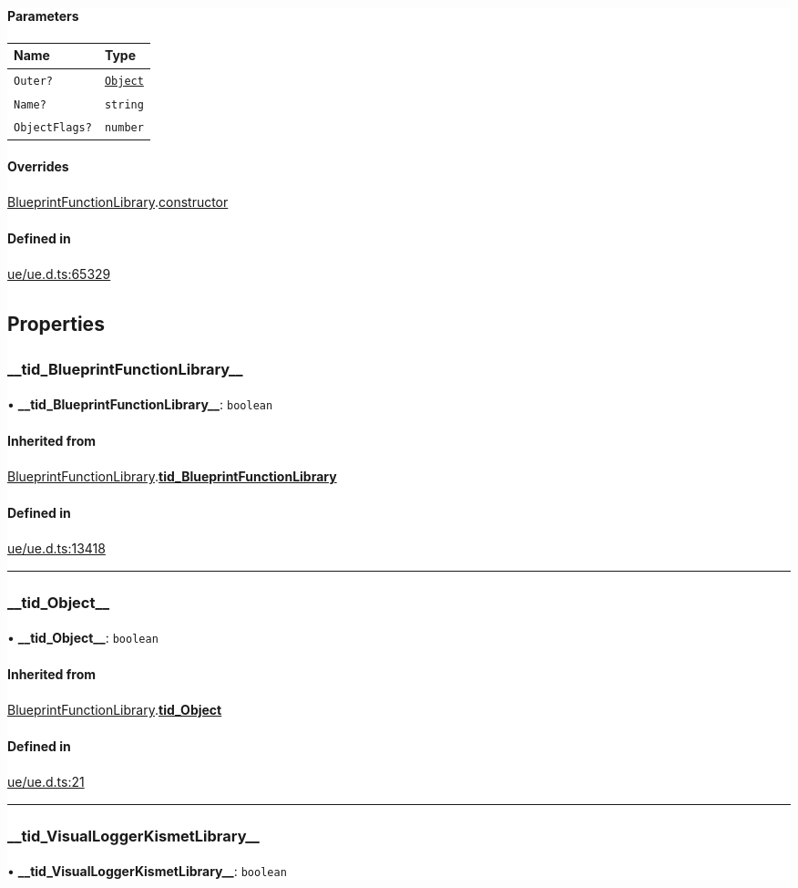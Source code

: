 #### Parameters

| Name | Type |
| :------ | :------ |
| `Outer?` | [`Object`](ue_ue.Object.md) |
| `Name?` | `string` |
| `ObjectFlags?` | `number` |

#### Overrides

[BlueprintFunctionLibrary](ue_ue.BlueprintFunctionLibrary.md).[constructor](ue_ue.BlueprintFunctionLibrary.md#constructor)

#### Defined in

[ue/ue.d.ts:65329](https://github.com/YugMetaverse/yug_typings/blob/b7d9b19/ue/ue.d.ts#L65329)

## Properties

### \_\_tid\_BlueprintFunctionLibrary\_\_

• **\_\_tid\_BlueprintFunctionLibrary\_\_**: `boolean`

#### Inherited from

[BlueprintFunctionLibrary](ue_ue.BlueprintFunctionLibrary.md).[__tid_BlueprintFunctionLibrary__](ue_ue.BlueprintFunctionLibrary.md#__tid_blueprintfunctionlibrary__)

#### Defined in

[ue/ue.d.ts:13418](https://github.com/YugMetaverse/yug_typings/blob/b7d9b19/ue/ue.d.ts#L13418)

___

### \_\_tid\_Object\_\_

• **\_\_tid\_Object\_\_**: `boolean`

#### Inherited from

[BlueprintFunctionLibrary](ue_ue.BlueprintFunctionLibrary.md).[__tid_Object__](ue_ue.BlueprintFunctionLibrary.md#__tid_object__)

#### Defined in

[ue/ue.d.ts:21](https://github.com/YugMetaverse/yug_typings/blob/b7d9b19/ue/ue.d.ts#L21)

___

### \_\_tid\_VisualLoggerKismetLibrary\_\_

• **\_\_tid\_VisualLoggerKismetLibrary\_\_**: `boolean`

